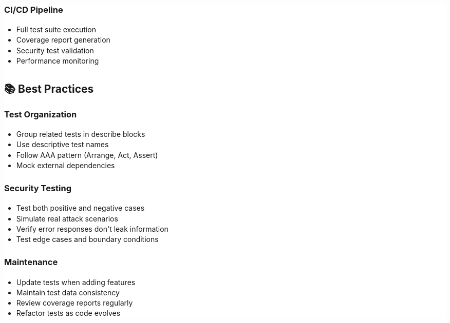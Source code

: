 ### CI/CD Pipeline
- Full test suite execution
- Coverage report generation
- Security test validation
- Performance monitoring

## 📚 Best Practices

### Test Organization
- Group related tests in describe blocks
- Use descriptive test names
- Follow AAA pattern (Arrange, Act, Assert)
- Mock external dependencies

### Security Testing
- Test both positive and negative cases
- Simulate real attack scenarios
- Verify error responses don't leak information
- Test edge cases and boundary conditions

### Maintenance
- Update tests when adding features
- Maintain test data consistency
- Review coverage reports regularly
- Refactor tests as code evolves